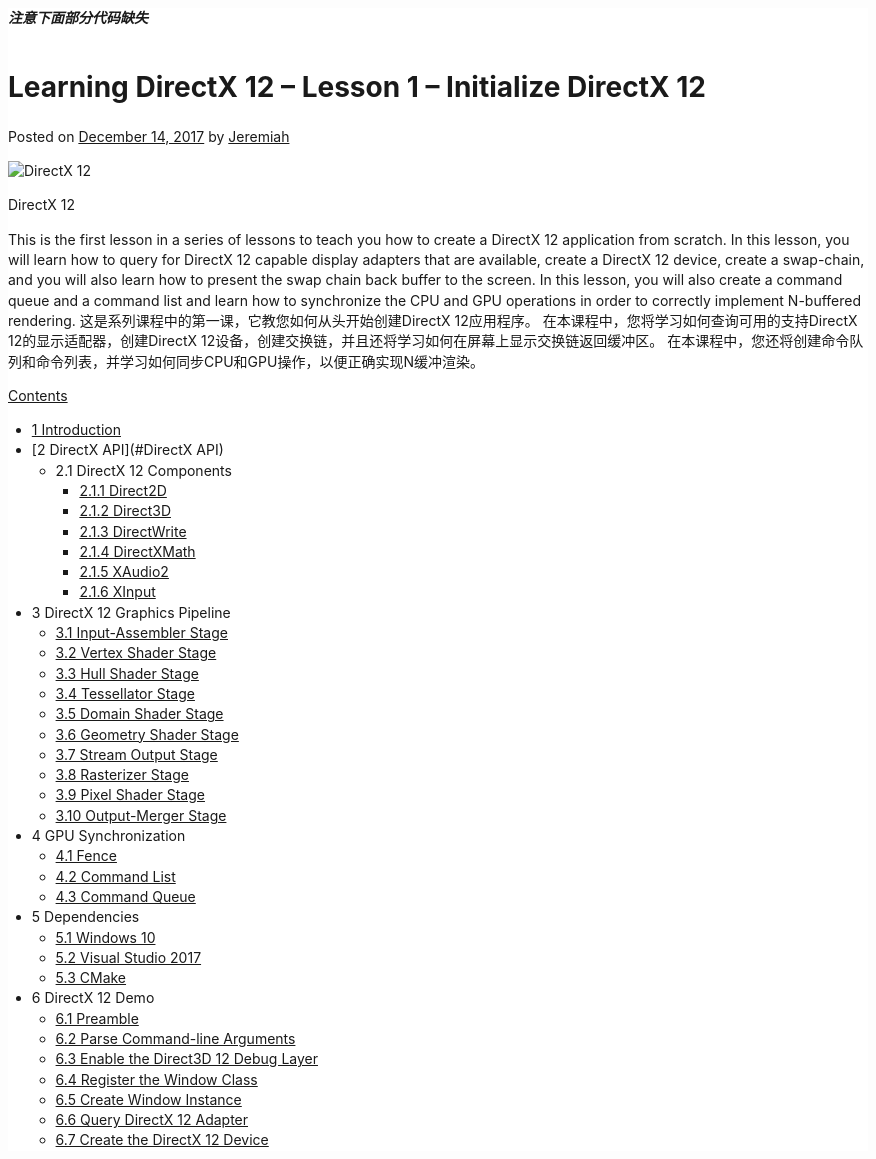 ***注意下面部分代码缺失***

# Learning DirectX 12 – Lesson 1 – Initialize DirectX 12

Posted on [December 14, 2017](https://www.3dgep.com/learning-directx-12-1/) by [Jeremiah](https://www.3dgep.com/author/jeremiah/)

![DirectX 12](https://www.3dgep.com/wp-content/uploads/2017/12/DirectX-12-Logo-150x150.png)

DirectX 12

This is the first lesson in a series of lessons to teach you how to create a DirectX 12 application from scratch. In this lesson, you will learn how to query for DirectX 12 capable display adapters that are available, create a DirectX 12 device, create a swap-chain, and you will also learn how to present the swap chain back buffer to the screen. In this lesson, you will also create a command queue and a command list and learn how to synchronize the CPU and GPU operations in order to correctly implement N-buffered rendering.
这是系列课程中的第一课，它教您如何从头开始创建DirectX 12应用程序。 在本课程中，您将学习如何查询可用的支持DirectX 12的显示适配器，创建DirectX 12设备，创建交换链，并且还将学习如何在屏幕上显示交换链返回缓冲区。 在本课程中，您还将创建命令队列和命令列表，并学习如何同步CPU和GPU操作，以便正确实现N缓冲渲染。



[Contents](https://www.3dgep.com/learning-directx-12-1/#)

- [1 Introduction](#Introduction)
- [2 DirectX API](#DirectX API)
  - 2.1 DirectX 12 Components
    - [2.1.1 Direct2D](https://www.3dgep.com/learning-directx-12-1/#Direct2D)
    - [2.1.2 Direct3D](https://www.3dgep.com/learning-directx-12-1/#Direct3D)
    - [2.1.3 DirectWrite](https://www.3dgep.com/learning-directx-12-1/#DirectWrite)
    - [2.1.4 DirectXMath](https://www.3dgep.com/learning-directx-12-1/#DirectXMath)
    - [2.1.5 XAudio2](https://www.3dgep.com/learning-directx-12-1/#XAudio2)
    - [2.1.6 XInput](https://www.3dgep.com/learning-directx-12-1/#XInput)
- 3 DirectX 12 Graphics Pipeline
  - [3.1 Input-Assembler Stage](https://www.3dgep.com/learning-directx-12-1/#Input-Assembler_Stage)
  - [3.2 Vertex Shader Stage](https://www.3dgep.com/learning-directx-12-1/#Vertex_Shader_Stage)
  - [3.3 Hull Shader Stage](https://www.3dgep.com/learning-directx-12-1/#Hull_Shader_Stage)
  - [3.4 Tessellator Stage](https://www.3dgep.com/learning-directx-12-1/#Tessellator_Stage)
  - [3.5 Domain Shader Stage](https://www.3dgep.com/learning-directx-12-1/#Domain_Shader_Stage)
  - [3.6 Geometry Shader Stage](https://www.3dgep.com/learning-directx-12-1/#Geometry_Shader_Stage)
  - [3.7 Stream Output Stage](https://www.3dgep.com/learning-directx-12-1/#Stream_Output_Stage)
  - [3.8 Rasterizer Stage](https://www.3dgep.com/learning-directx-12-1/#Rasterizer_Stage)
  - [3.9 Pixel Shader Stage](https://www.3dgep.com/learning-directx-12-1/#Pixel_Shader_Stage)
  - [3.10 Output-Merger Stage](https://www.3dgep.com/learning-directx-12-1/#Output-Merger_Stage)
- 4 GPU Synchronization
  - [4.1 Fence](https://www.3dgep.com/learning-directx-12-1/#Fence)
  - [4.2 Command List](https://www.3dgep.com/learning-directx-12-1/#Command_List)
  - [4.3 Command Queue](https://www.3dgep.com/learning-directx-12-1/#Command_Queue)
- 5 Dependencies
  - [5.1 Windows 10](https://www.3dgep.com/learning-directx-12-1/#Windows_10)
  - [5.2 Visual Studio 2017](https://www.3dgep.com/learning-directx-12-1/#Visual_Studio_2017)
  - [5.3 CMake](https://www.3dgep.com/learning-directx-12-1/#CMake)
- 6 DirectX 12 Demo
  - [6.1 Preamble](https://www.3dgep.com/learning-directx-12-1/#Preamble)
  - [6.2 Parse Command-line Arguments](https://www.3dgep.com/learning-directx-12-1/#Parse_Command-line_Arguments)
  - [6.3 Enable the Direct3D 12 Debug Layer](https://www.3dgep.com/learning-directx-12-1/#Enable_the_Direct3D_12_Debug_Layer)
  - [6.4 Register the Window Class](https://www.3dgep.com/learning-directx-12-1/#Register_the_Window_Class)
  - [6.5 Create Window Instance](https://www.3dgep.com/learning-directx-12-1/#Create_Window_Instance)
  - [6.6 Query DirectX 12 Adapter](https://www.3dgep.com/learning-directx-12-1/#Query_DirectX_12_Adapter)
  - [6.7 Create the DirectX 12 Device](https://www.3dgep.com/learning-directx-12-1/#Create_the_DirectX_12_Device)